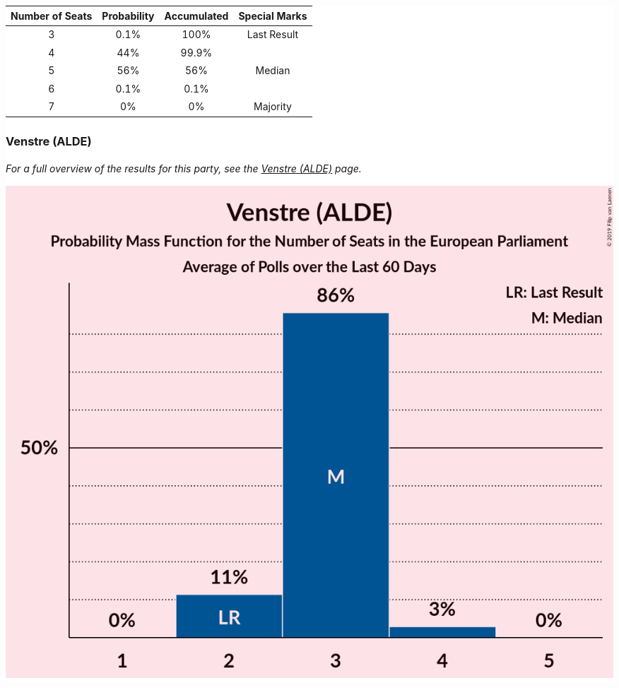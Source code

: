| Number of Seats | Probability | Accumulated | Special Marks |
|:---------------:|:-----------:|:-----------:|:-------------:|
| 3 | 0.1% | 100% | Last Result |
| 4 | 44% | 99.9% |  |
| 5 | 56% | 56% | Median |
| 6 | 0.1% | 0.1% |  |
| 7 | 0% | 0% | Majority |

### Venstre (ALDE)

*For a full overview of the results for this party, see the [Venstre (ALDE)](party-venstrealde.html) page.*

![Graph with seats probability mass function not yet produced](average-2019-05-23-seats-pmf-venstrealde.png "Seats Probability Mass Function")
